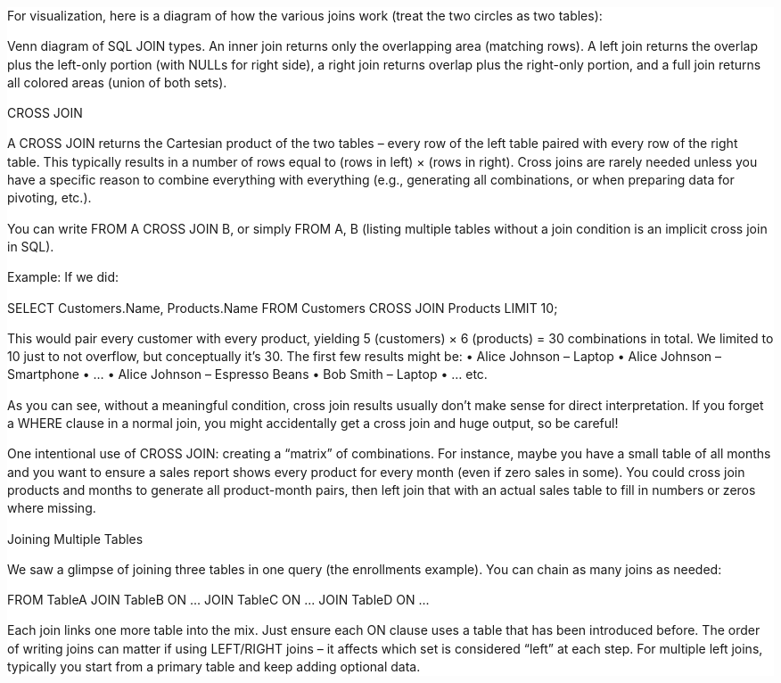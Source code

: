 For visualization, here is a diagram of how the various joins work (treat the two circles as two tables):

Venn diagram of SQL JOIN types. An inner join returns only the overlapping area (matching rows). A left join returns the overlap plus the left-only portion (with NULLs for right side), a right join returns overlap plus the right-only portion, and a full join returns all colored areas (union of both sets).

CROSS JOIN

A CROSS JOIN returns the Cartesian product of the two tables – every row of the left table paired with every row of the right table. This typically results in a number of rows equal to (rows in left) × (rows in right). Cross joins are rarely needed unless you have a specific reason to combine everything with everything (e.g., generating all combinations, or when preparing data for pivoting, etc.).

You can write FROM A CROSS JOIN B, or simply FROM A, B (listing multiple tables without a join condition is an implicit cross join in SQL).

Example: If we did:

SELECT Customers.Name, Products.Name
FROM Customers
CROSS JOIN Products
LIMIT 10;

This would pair every customer with every product, yielding 5 (customers) × 6 (products) = 30 combinations in total. We limited to 10 just to not overflow, but conceptually it’s 30. The first few results might be:
	•	Alice Johnson – Laptop
	•	Alice Johnson – Smartphone
	•	…
	•	Alice Johnson – Espresso Beans
	•	Bob Smith – Laptop
	•	… etc.

As you can see, without a meaningful condition, cross join results usually don’t make sense for direct interpretation. If you forget a WHERE clause in a normal join, you might accidentally get a cross join and huge output, so be careful!

One intentional use of CROSS JOIN: creating a “matrix” of combinations. For instance, maybe you have a small table of all months and you want to ensure a sales report shows every product for every month (even if zero sales in some). You could cross join products and months to generate all product-month pairs, then left join that with an actual sales table to fill in numbers or zeros where missing.

Joining Multiple Tables

We saw a glimpse of joining three tables in one query (the enrollments example). You can chain as many joins as needed:

FROM TableA
JOIN TableB ON ...
JOIN TableC ON ...
JOIN TableD ON ...

Each join links one more table into the mix. Just ensure each ON clause uses a table that has been introduced before. The order of writing joins can matter if using LEFT/RIGHT joins – it affects which set is considered “left” at each step. For multiple left joins, typically you start from a primary table and keep adding optional data.
